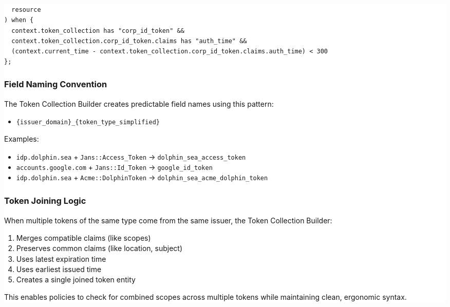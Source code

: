 ```cedar
  resource
) when {
  context.token_collection has "corp_id_token" &&
  context.token_collection.corp_id_token.claims has "auth_time" &&
  (context.current_time - context.token_collection.corp_id_token.claims.auth_time) < 300
};
```

### Field Naming Convention

The Token Collection Builder creates predictable field names using this pattern:
- `{issuer_domain}_{token_type_simplified}`

Examples:
- `idp.dolphin.sea` + `Jans::Access_Token` → `dolphin_sea_access_token`
- `accounts.google.com` + `Jans::Id_Token` → `google_id_token`
- `idp.dolphin.sea` + `Acme::DolphinToken` → `dolphin_sea_acme_dolphin_token`

### Token Joining Logic

When multiple tokens of the same type come from the same issuer, the Token Collection Builder:
1. Merges compatible claims (like scopes)
2. Preserves common claims (like location, subject)
3. Uses latest expiration time
4. Uses earliest issued time
5. Creates a single joined token entity

This enables policies to check for combined scopes across multiple tokens while maintaining clean, ergonomic syntax. 